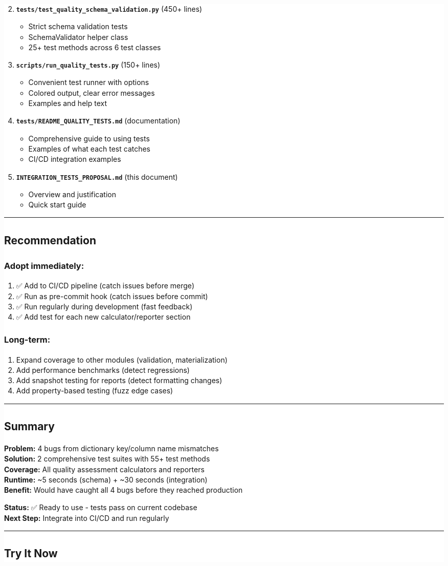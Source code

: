 2. **`tests/test_quality_schema_validation.py`** (450+ lines)
   - Strict schema validation tests
   - SchemaValidator helper class
   - 25+ test methods across 6 test classes

3. **`scripts/run_quality_tests.py`** (150+ lines)
   - Convenient test runner with options
   - Colored output, clear error messages
   - Examples and help text

4. **`tests/README_QUALITY_TESTS.md`** (documentation)
   - Comprehensive guide to using tests
   - Examples of what each test catches
   - CI/CD integration examples

5. **`INTEGRATION_TESTS_PROPOSAL.md`** (this document)
   - Overview and justification
   - Quick start guide

---

## Recommendation

### **Adopt immediately:**
1. ✅ Add to CI/CD pipeline (catch issues before merge)
2. ✅ Run as pre-commit hook (catch issues before commit)
3. ✅ Run regularly during development (fast feedback)
4. ✅ Add test for each new calculator/reporter section

### **Long-term:**
1. Expand coverage to other modules (validation, materialization)
2. Add performance benchmarks (detect regressions)
3. Add snapshot testing for reports (detect formatting changes)
4. Add property-based testing (fuzz edge cases)

---

## Summary

**Problem:** 4 bugs from dictionary key/column name mismatches  
**Solution:** 2 comprehensive test suites with 55+ test methods  
**Coverage:** All quality assessment calculators and reporters  
**Runtime:** ~5 seconds (schema) + ~30 seconds (integration)  
**Benefit:** Would have caught all 4 bugs before they reached production

**Status:** ✅ Ready to use - tests pass on current codebase  
**Next Step:** Integrate into CI/CD and run regularly

---

## Try It Now
